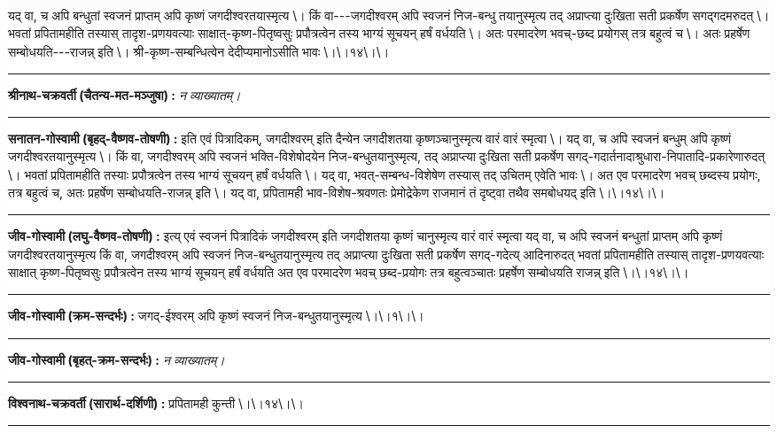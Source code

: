 यद् वा, च अपि बन्धुतां स्वजनं प्राप्तम् अपि कृष्णं
जगदीश्वरतयास्मृत्य \। किं वा---जगदीश्वरम् अपि स्वजनं निज-बन्धु
तयानुस्मृत्य तद् अप्राप्त्या दुःखिता सती प्रकर्षेण सगद्गदमरुदत् \।
भवतां प्रपितामहीति तस्यास् तादृश-प्रणयवत्याः
साक्षात्-कृष्ण-पितृष्वसुः प्रपौत्रत्वेन तस्य भाग्यं सूचयन् हर्षं
वर्धयति \। अतः परमादरेण भवच्-छब्द प्रयोगस् तत्र बहुत्वं च
\। अतः प्रहर्षेण सम्बोधयति---राजन्न् इति \। श्री-कृष्ण-सम्बन्धित्वेन
देदीप्यमानोऽसीति भावः \।\।१४\।\।

---------------------------------------------------------------------------------------------------------------------

**श्रीनाथ-चक्रवर्ती (चैतन्य-मत-मञ्जुषा) :** *न व्याख्यातम्।*

---------------------------------------------------------------------------------------------------------------------

**सनातन-गोस्वामी (बृहद्-वैष्णव-तोषणी) :** इति एवं पित्रादिकम्,
जगदीश्वरम् इति दैन्येन जगदीशतया कृष्णञ्चानुस्मृत्य वारं वारं
स्मृत्वा \। यद् वा, च अपि स्वजनं बन्धुम् अपि कृष्णं
जगदीश्वरतयानुस्मृत्य \। किं वा, जगदीश्वरम् अपि स्वजनं
भक्ति-विशेषोदयेन निज-बन्धुतयानुस्मृत्य, तद् अप्राप्त्या दुःखिता सती
प्रकर्षेण सगद्-गदार्तनादाश्रुधारा-निपातादि-प्रकारेणारुदत् \। भवतां
प्रपितामहीति तस्याः प्रपौत्रत्वेन तस्य भाग्यं सूचयन् हर्षं
वर्धयति \। यद् वा, भवत्-सम्बन्ध-विशेषेण तस्यास् तद् उचितम् एवेति
भावः \। अत एव परमादरेण भवच् छब्दस्य प्रयोगः, तत्र बहुत्वं
च, अतः प्रहर्षेण सम्बोधयति-राजन्न् इति \। यद् वा, प्रपितामही
भाव-विशेष-श्रवणतः प्रेमोद्रेकेण राजमानं तं दृष्ट्वा तथैव
समबोधयद् इति \।\।१४\।\।

---------------------------------------------------------------------------------------------------------------------

**जीव-गोस्वामी (लघु-वैष्णव-तोषणी) :** इत्य् एवं स्वजनं पित्रादिकं
जगदीश्वरम् इति जगदीशतया कृष्णं चानुस्मृत्य वारं वारं स्मृत्वा यद्
वा, च अपि स्वजनं बन्धुतां प्राप्तम् अपि कृष्णं जगदीश्वरतयानुस्मृत्य
किं वा, जगदीश्वरम् अपि स्वजनं निज-बन्धुतयानुस्मृत्य तद् अप्राप्त्या
दुःखिता सती प्रकर्षेण सगद्-गदेत्य् आदिनारुदत् भवतां प्रपितामहीति
तस्यास् तादृश-प्रणयवत्याः साक्षात् कृष्ण-पितृष्वसुः प्रपौत्रत्वेन तस्य
भाग्यं सूचयन् हर्षं वर्धयति अत एव परमादरेण भवच्
छब्द-प्रयोगः तत्र बहुत्वञ्चातः प्रहर्षेण सम्बोधयति राजन्न् इति
\।\।१४\।\।

---------------------------------------------------------------------------------------------------------------------

**जीव-गोस्वामी (क्रम-सन्दर्भः) :** जगद्-ईश्वरम् अपि कृष्णं स्वजनं
निज-बन्धुतयानुस्मृत्य \।\।१\।\।

---------------------------------------------------------------------------------------------------------------------

**जीव-गोस्वामी (बृहत्-क्रम-सन्दर्भः) :** *न व्याख्यातम्।*

---------------------------------------------------------------------------------------------------------------------

**विश्वनाथ-चक्रवर्ती (सारार्थ-दर्शिणी) :** प्रपितामही कुन्ती
\।\।१४\।\।

---------------------------------------------------------------------------------------------------------------------

